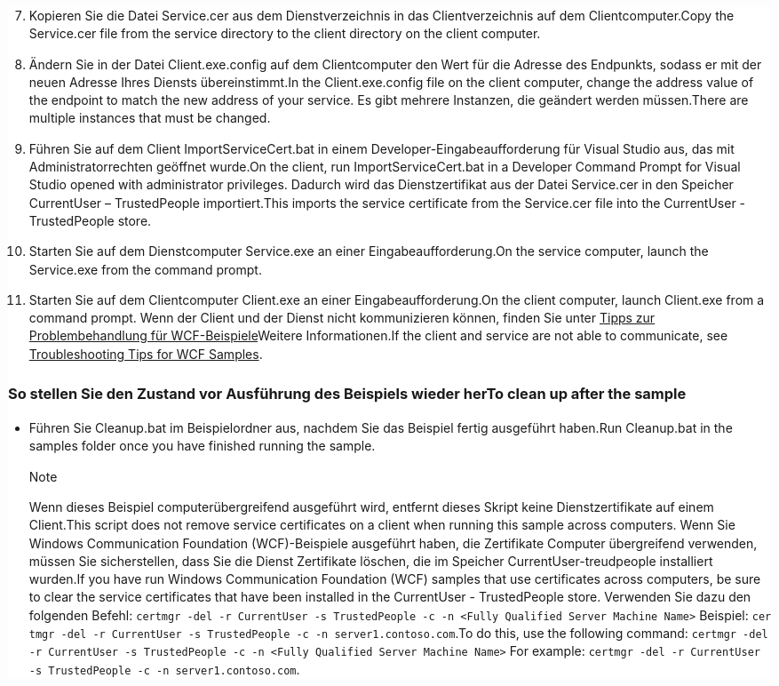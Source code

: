 7. <span data-ttu-id="78375-160">Kopieren Sie die Datei Service.cer aus dem Dienstverzeichnis in das Clientverzeichnis auf dem Clientcomputer.</span><span class="sxs-lookup"><span data-stu-id="78375-160">Copy the Service.cer file from the service directory to the client directory on the client computer.</span></span>  
  
8. <span data-ttu-id="78375-161">Ändern Sie in der Datei Client.exe.config auf dem Clientcomputer den Wert für die Adresse des Endpunkts, sodass er mit der neuen Adresse Ihres Diensts übereinstimmt.</span><span class="sxs-lookup"><span data-stu-id="78375-161">In the Client.exe.config file on the client computer, change the address value of the endpoint to match the new address of your service.</span></span> <span data-ttu-id="78375-162">Es gibt mehrere Instanzen, die geändert werden müssen.</span><span class="sxs-lookup"><span data-stu-id="78375-162">There are multiple instances that must be changed.</span></span>  
  
9. <span data-ttu-id="78375-163">Führen Sie auf dem Client ImportServiceCert.bat in einem Developer-Eingabeaufforderung für Visual Studio aus, das mit Administratorrechten geöffnet wurde.</span><span class="sxs-lookup"><span data-stu-id="78375-163">On the client, run ImportServiceCert.bat in a Developer Command Prompt for Visual Studio opened with administrator privileges.</span></span> <span data-ttu-id="78375-164">Dadurch wird das Dienstzertifikat aus der Datei Service.cer in den Speicher CurrentUser – TrustedPeople importiert.</span><span class="sxs-lookup"><span data-stu-id="78375-164">This imports the service certificate from the Service.cer file into the CurrentUser - TrustedPeople store.</span></span>  
  
10. <span data-ttu-id="78375-165">Starten Sie auf dem Dienstcomputer Service.exe an einer Eingabeaufforderung.</span><span class="sxs-lookup"><span data-stu-id="78375-165">On the service computer, launch the Service.exe from the command prompt.</span></span>  
  
11. <span data-ttu-id="78375-166">Starten Sie auf dem Clientcomputer Client.exe an einer Eingabeaufforderung.</span><span class="sxs-lookup"><span data-stu-id="78375-166">On the client computer, launch Client.exe from a command prompt.</span></span> <span data-ttu-id="78375-167">Wenn der Client und der Dienst nicht kommunizieren können, finden Sie unter [Tipps zur Problembehandlung für WCF-Beispiele](/previous-versions/dotnet/netframework-3.5/ms751511(v=vs.90))Weitere Informationen.</span><span class="sxs-lookup"><span data-stu-id="78375-167">If the client and service are not able to communicate, see [Troubleshooting Tips for WCF Samples](/previous-versions/dotnet/netframework-3.5/ms751511(v=vs.90)).</span></span>  
  
### <a name="to-clean-up-after-the-sample"></a><span data-ttu-id="78375-168">So stellen Sie den Zustand vor Ausführung des Beispiels wieder her</span><span class="sxs-lookup"><span data-stu-id="78375-168">To clean up after the sample</span></span>  
  
- <span data-ttu-id="78375-169">Führen Sie Cleanup.bat im Beispielordner aus, nachdem Sie das Beispiel fertig ausgeführt haben.</span><span class="sxs-lookup"><span data-stu-id="78375-169">Run Cleanup.bat in the samples folder once you have finished running the sample.</span></span>  
  
    > [!NOTE]
    > <span data-ttu-id="78375-170">Wenn dieses Beispiel computerübergreifend ausgeführt wird, entfernt dieses Skript keine Dienstzertifikate auf einem Client.</span><span class="sxs-lookup"><span data-stu-id="78375-170">This script does not remove service certificates on a client when running this sample across computers.</span></span> <span data-ttu-id="78375-171">Wenn Sie Windows Communication Foundation (WCF)-Beispiele ausgeführt haben, die Zertifikate Computer übergreifend verwenden, müssen Sie sicherstellen, dass Sie die Dienst Zertifikate löschen, die im Speicher CurrentUser-treudpeople installiert wurden.</span><span class="sxs-lookup"><span data-stu-id="78375-171">If you have run Windows Communication Foundation (WCF) samples that use certificates across computers, be sure to clear the service certificates that have been installed in the CurrentUser - TrustedPeople store.</span></span> <span data-ttu-id="78375-172">Verwenden Sie dazu den folgenden Befehl: `certmgr -del -r CurrentUser -s TrustedPeople -c -n <Fully Qualified Server Machine Name>` Beispiel: `certmgr -del -r CurrentUser -s TrustedPeople -c -n server1.contoso.com`.</span><span class="sxs-lookup"><span data-stu-id="78375-172">To do this, use the following command: `certmgr -del -r CurrentUser -s TrustedPeople -c -n <Fully Qualified Server Machine Name>` For example: `certmgr -del -r CurrentUser -s TrustedPeople -c -n server1.contoso.com`.</span></span>
